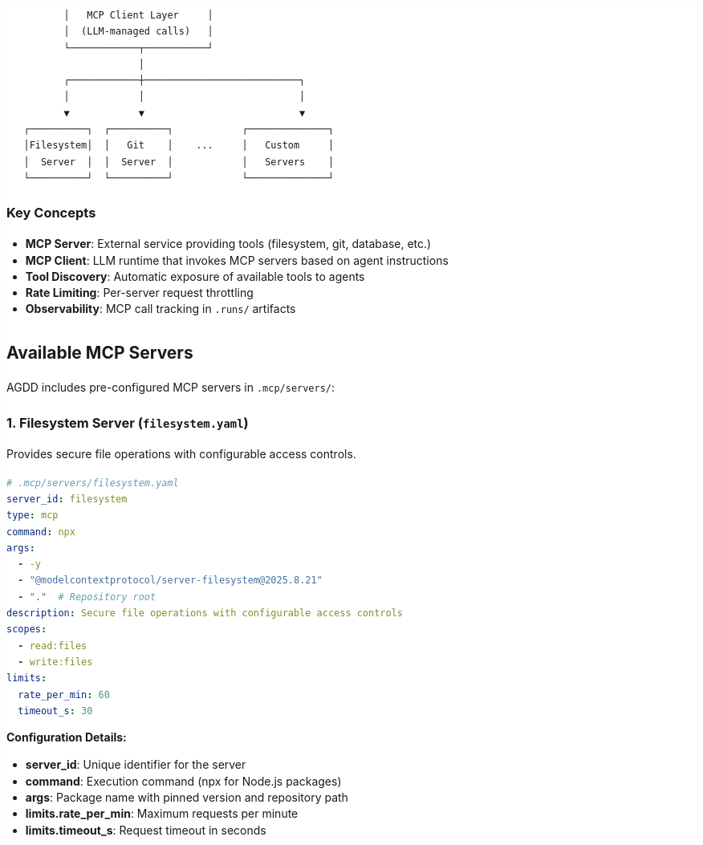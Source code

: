 ```
          │   MCP Client Layer     │
          │  (LLM-managed calls)   │
          └────────────┬───────────┘
                       │
          ┌────────────┼───────────────────────────┐
          │            │                           │
          ▼            ▼                           ▼
   ┌──────────┐  ┌──────────┐            ┌──────────────┐
   │Filesystem│  │   Git    │    ...     │   Custom     │
   │  Server  │  │  Server  │            │   Servers    │
   └──────────┘  └──────────┘            └──────────────┘
```

### Key Concepts

- **MCP Server**: External service providing tools (filesystem, git, database, etc.)
- **MCP Client**: LLM runtime that invokes MCP servers based on agent instructions
- **Tool Discovery**: Automatic exposure of available tools to agents
- **Rate Limiting**: Per-server request throttling
- **Observability**: MCP call tracking in `.runs/` artifacts

## Available MCP Servers

AGDD includes pre-configured MCP servers in `.mcp/servers/`:

### 1. Filesystem Server (`filesystem.yaml`)

Provides secure file operations with configurable access controls.

```yaml
# .mcp/servers/filesystem.yaml
server_id: filesystem
type: mcp
command: npx
args:
  - -y
  - "@modelcontextprotocol/server-filesystem@2025.8.21"
  - "."  # Repository root
description: Secure file operations with configurable access controls
scopes:
  - read:files
  - write:files
limits:
  rate_per_min: 60
  timeout_s: 30
```

**Configuration Details:**
- **server_id**: Unique identifier for the server
- **command**: Execution command (npx for Node.js packages)
- **args**: Package name with pinned version and repository path
- **limits.rate_per_min**: Maximum requests per minute
- **limits.timeout_s**: Request timeout in seconds
